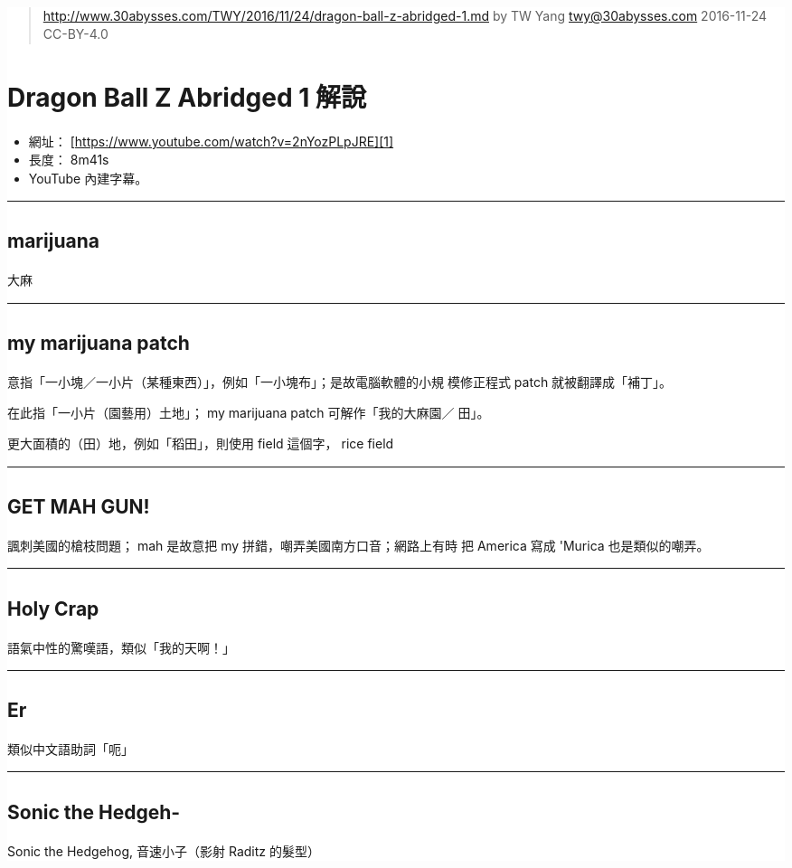 > http://www.30abysses.com/TWY/2016/11/24/dragon-ball-z-abridged-1.md
> by TW Yang <twy@30abysses.com> 2016-11-24 CC-BY-4.0

# Dragon Ball Z Abridged 1  解說

* 網址： [https://www.youtube.com/watch?v=2nYozPLpJRE][1]
* 長度： 8m41s
* YouTube 內建字幕。

[1]: https://www.youtube.com/watch?v=2nYozPLpJRE


---
##  marijuana

大麻


---
##  my marijuana patch

意指「一小塊／一小片（某種東西）」，例如「一小塊布」；是故電腦軟體的小規
模修正程式 patch  就被翻譯成「補丁」。

在此指「一小片（園藝用）土地」； my marijuana patch 可解作「我的大麻園／
田」。

更大面積的（田）地，例如「稻田」，則使用 field  這個字， rice field


---
##  GET MAH GUN!

諷刺美國的槍枝問題； mah  是故意把 my 拼錯，嘲弄美國南方口音；網路上有時
把 America 寫成 'Murica 也是類似的嘲弄。


---
##  Holy Crap

語氣中性的驚嘆語，類似「我的天啊！」


---
##  Er

類似中文語助詞「呃」


---
##  Sonic the Hedgeh-

Sonic the Hedgehog, 音速小子（影射 Raditz 的髮型）
